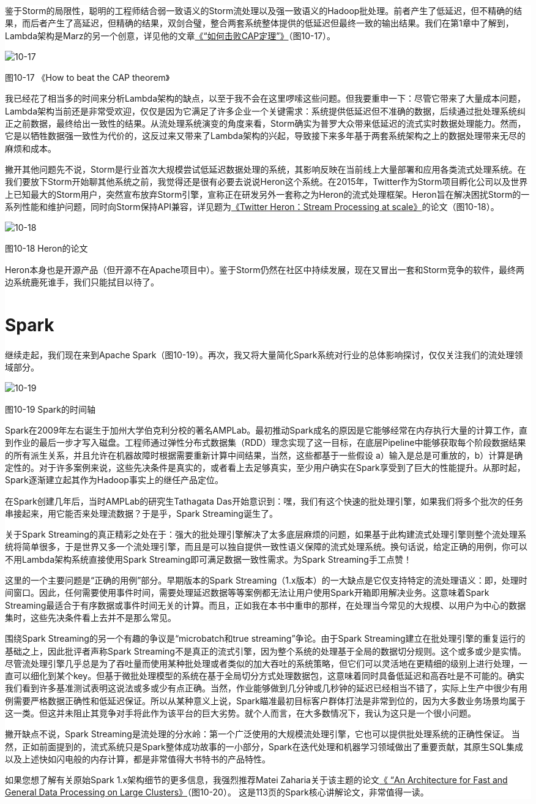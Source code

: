 鉴于Storm的局限性，聪明的工程师结合弱一致语义的Storm流处理以及强一致语义的Hadoop批处理。前者产生了低延迟，但不精确的结果，而后者产生了高延迟，但精确的结果，双剑合璧，整合两套系统整体提供的低延迟但最终一致的输出结果。我们在第1章中了解到，Lambda架构是Marz的另一个创意，详见他的文章[《“如何击败CAP定理”》](http://nathanmarz.com/blog/how-to-beat-the-cap-theorem.html)（图10-17）。

![10-17](https://github.com/littlehedgehog/posts/blob/master/streaming-system-book/images/stsy_1017.png)

图10-17 《How to beat the CAP theorem》

我已经花了相当多的时间来分析Lambda架构的缺点，以至于我不会在这里啰嗦这些问题。但我要重申一下：尽管它带来了大量成本问题，Lambda架构当前还是非常受欢迎，仅仅是因为它满足了许多企业一个关键需求：系统提供低延迟但不准确的数据，后续通过批处理系统纠正之前数据，最终给出一致性的结果。从流处理系统演变的角度来看，Storm确实为普罗大众带来低延迟的流式实时数据处理能力。然而，它是以牺牲数据强一致性为代价的，这反过来又带来了Lambda架构的兴起，导致接下来多年基于两套系统架构之上的数据处理带来无尽的麻烦和成本。

撇开其他问题先不说，Storm是行业首次大规模尝试低延迟数据处理的系统，其影响反映在当前线上大量部署和应用各类流式处理系统。在我们要放下Storm开始聊其他系统之前，我觉得还是很有必要去说说Heron这个系统。在2015年，Twitter作为Storm项目孵化公司以及世界上已知最大的Storm用户，突然宣布放弃Storm引擎，宣称正在研发另外一套称之为Heron的流式处理框架。Heron旨在解决困扰Storm的一系列性能和维护问题，同时向Storm保持API兼容，详见题为[《Twitter Heron：Stream Processing at scale》](https://www.semanticscholar.org/paper/Twitter-Heron%3A-Stream-Processing-at-Scale-Kulkarni-Bhagat/e847c3ec130da57328db79a7fea794b07dbccdd9)的论文（图10-18）。

![10-18](https://github.com/littlehedgehog/posts/blob/master/streaming-system-book/images/stsy_1018.png)

图10-18 Heron的论文

Heron本身也是开源产品（但开源不在Apache项目中）。鉴于Storm仍然在社区中持续发展，现在又冒出一套和Storm竞争的软件，最终两边系统鹿死谁手，我们只能拭目以待了。

# Spark

继续走起，我们现在来到Apache Spark（图10-19）。再次，我又将大量简化Spark系统对行业的总体影响探讨，仅仅关注我们的流处理领域部分。

![10-19](https://github.com/littlehedgehog/posts/blob/master/streaming-system-book/images/stsy_1019.png)

图10-19 Spark的时间轴

Spark在2009年左右诞生于加州大学伯克利分校的著名AMPLab。最初推动Spark成名的原因是它能够经常在内存执行大量的计算工作，直到作业的最后一步才写入磁盘。工程师通过弹性分布式数据集（RDD）理念实现了这一目标，在底层Pipeline中能够获取每个阶段数据结果的所有派生关系，并且允许在机器故障时根据需要重新计算中间结果，当然，这些都基于一些假设 a）输入是总是可重放的，b）计算是确定性的。对于许多案例来说，这些先决条件是真实的，或者看上去足够真实，至少用户确实在Spark享受到了巨大的性能提升。从那时起，Spark逐渐建立起其作为Hadoop事实上的继任产品定位。

在Spark创建几年后，当时AMPLab的研究生Tathagata Das开始意识到：嘿，我们有这个快速的批处理引擎，如果我们将多个批次的任务串接起来，用它能否来处理流数据？于是乎，Spark Streaming诞生了。

关于Spark Streaming的真正精彩之处在于：强大的批处理引擎解决了太多底层麻烦的问题，如果基于此构建流式处理引擎则整个流处理系统将简单很多，于是世界又多一个流处理引擎，而且是可以独自提供一致性语义保障的流式处理系统。换句话说，给定正确的用例，你可以不用Lambda架构系统直接使用Spark Streaming即可满足数据一致性需求。为Spark Streaming手工点赞！

这里的一个主要问题是“正确的用例”部分。早期版本的Spark Streaming（1.x版本）的一大缺点是它仅支持特定的流处理语义：即，处理时间窗口。因此，任何需要使用事件时间，需要处理延迟数据等等案例都无法让用户使用Spark开箱即用解决业务。这意味着Spark Streaming最适合于有序数据或事件时间无关的计算。而且，正如我在本书中重申的那样，在处理当今常见的大规模、以用户为中心的数据集时，这些先决条件看上去并不是那么常见。

围绕Spark Streaming的另一个有趣的争议是“microbatch和true streaming”争论。由于Spark Streaming建立在批处理引擎的重复运行的基础之上，因此批评者声称Spark Streaming不是真正的流式引擎，因为整个系统的处理基于全局的数据切分规则。这个或多或少是实情。尽管流处理引擎几乎总是为了吞吐量而使用某种批处理或者类似的加大吞吐的系统策略，但它们可以灵活地在更精细的级别上进行处理，一直可以细化到某个key。但基于微批处理模型的系统在基于全局切分方式处理数据包，这意味着同时具备低延迟和高吞吐是不可能的。确实我们看到许多基准测试表明这说法或多或少有点正确。当然，作业能够做到几分钟或几秒钟的延迟已经相当不错了，实际上生产中很少有用例需要严格数据正确性和低延迟保证。所以从某种意义上说，Spark瞄准最初目标客户群体打法是非常到位的，因为大多数业务场景均属于这一类。但这并未阻止其竞争对手将此作为该平台的巨大劣势。就个人而言，在大多数情况下，我认为这只是一个很小问题。

撇开缺点不说，Spark Streaming是流处理的分水岭：第一个广泛使用的大规模流处理引擎，它也可以提供批处理系统的正确性保证。 当然，正如前面提到的，流式系统只是Spark整体成功故事的一小部分，Spark在迭代处理和机器学习领域做出了重要贡献，其原生SQL集成以及上述快如闪电般的内存计算，都是非常值得大书特书的产品特性。

如果您想了解有关原始Spark 1.x架构细节的更多信息，我强烈推荐Matei Zaharia关于该主题的论文[《 “An Architecture for Fast and General Data Processing on Large Clusters》](https://www2.eecs.berkeley.edu/Pubs/TechRpts/2014/EECS-2014-12.pdf)（图10-20）。 这是113页的Spark核心讲解论文，非常值得一读。
